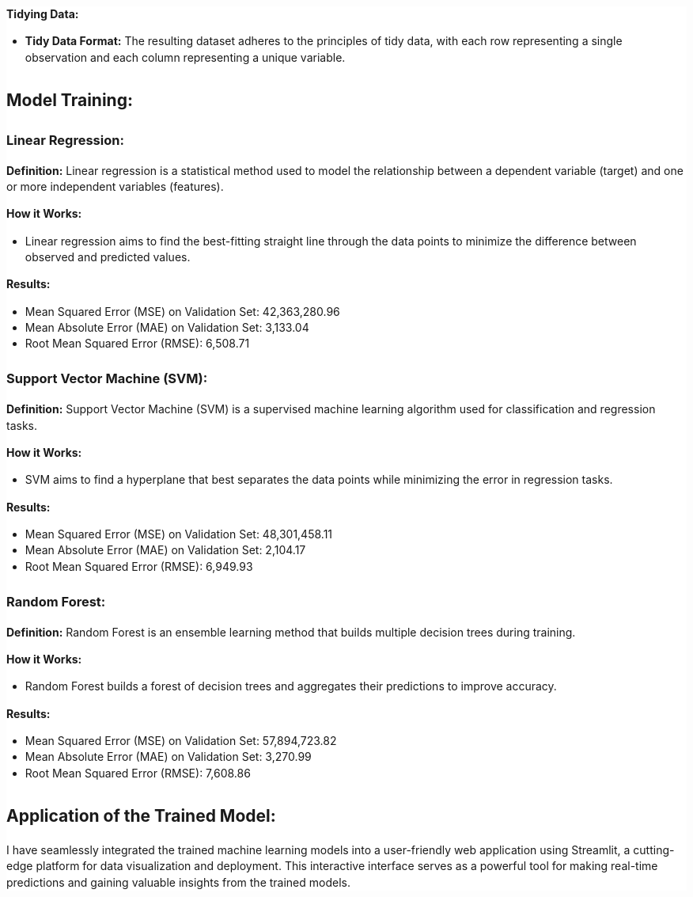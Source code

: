 **Tidying Data:**
- **Tidy Data Format:** The resulting dataset adheres to the principles of tidy data, with each row representing a single observation and each column representing a unique variable.

## Model Training:

### Linear Regression:

**Definition:** Linear regression is a statistical method used to model the relationship between a dependent variable (target) and one or more independent variables (features).

**How it Works:**
- Linear regression aims to find the best-fitting straight line through the data points to minimize the difference between observed and predicted values.

**Results:**
- Mean Squared Error (MSE) on Validation Set: 42,363,280.96
- Mean Absolute Error (MAE) on Validation Set: 3,133.04
- Root Mean Squared Error (RMSE): 6,508.71

### Support Vector Machine (SVM):

**Definition:** Support Vector Machine (SVM) is a supervised machine learning algorithm used for classification and regression tasks.

**How it Works:**
- SVM aims to find a hyperplane that best separates the data points while minimizing the error in regression tasks.

**Results:**
- Mean Squared Error (MSE) on Validation Set: 48,301,458.11
- Mean Absolute Error (MAE) on Validation Set: 2,104.17
- Root Mean Squared Error (RMSE): 6,949.93

### Random Forest:

**Definition:** Random Forest is an ensemble learning method that builds multiple decision trees during training.

**How it Works:**
- Random Forest builds a forest of decision trees and aggregates their predictions to improve accuracy.

**Results:**
- Mean Squared Error (MSE) on Validation Set: 57,894,723.82
- Mean Absolute Error (MAE) on Validation Set: 3,270.99
- Root Mean Squared Error (RMSE): 7,608.86

## Application of the Trained Model:

I have seamlessly integrated the trained machine learning models into a user-friendly web application using Streamlit, a cutting-edge platform for data visualization and deployment. This interactive interface serves as a powerful tool for making real-time predictions and gaining valuable insights from the trained models.
